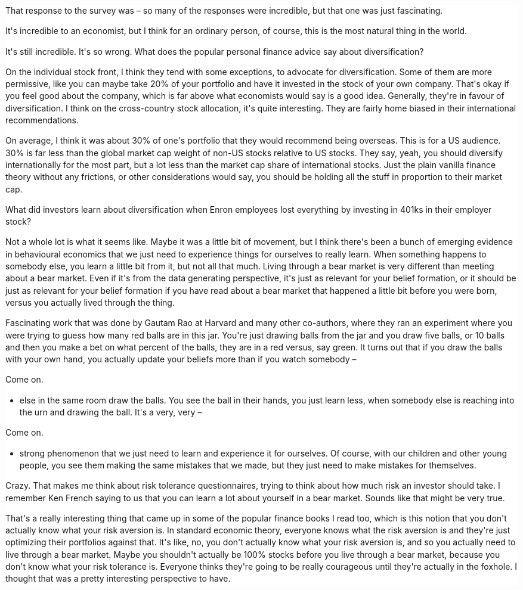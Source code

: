 That response to the survey was – so many of the responses were incredible, but that one was just fascinating.

It's incredible to an economist, but I think for an ordinary person, of course, this is the most natural thing in the world.

It's still incredible. It's so wrong. What does the popular personal finance advice say about diversification?

On the individual stock front, I think they tend with some exceptions, to advocate for diversification. Some of them are more permissive, like you can maybe take 20% of your portfolio and have it invested in the stock of your own company. That's okay if you feel good about the company, which is far above what economists would say is a good idea. Generally, they're in favour of diversification. I think on the cross-country stock allocation, it's quite interesting. They are fairly home biased in their international recommendations.

On average, I think it was about 30% of one's portfolio that they would recommend being overseas. This is for a US audience. 30% is far less than the global market cap weight of non-US stocks relative to US stocks. They say, yeah, you should diversify internationally for the most part, but a lot less than the market cap share of international stocks. Just the plain vanilla finance theory without any frictions, or other considerations would say, you should be holding all the stuff in proportion to their market cap.

What did investors learn about diversification when Enron employees lost everything by investing in 401ks in their employer stock?

Not a whole lot is what it seems like. Maybe it was a little bit of movement, but I think there's been a bunch of emerging evidence in behavioural economics that we just need to experience things for ourselves to really learn. When something happens to somebody else, you learn a little bit from it, but not all that much. Living through a bear market is very different than meeting about a bear market. Even if it's from the data generating perspective, it's just as relevant for your belief formation, or it should be just as relevant for your belief formation if you have read about a bear market that happened a little bit before you were born, versus you actually lived through the thing.

Fascinating work that was done by Gautam Rao at Harvard and many other co-authors, where they ran an experiment where you were trying to guess how many red balls are in this jar. You're just drawing balls from the jar and you draw five balls, or 10 balls and then you make a bet on what percent of the balls, they are in a red versus, say green. It turns out that if you draw the balls with your own hand, you actually update your beliefs more than if you watch somebody –

Come on.

- else in the same room draw the balls. You see the ball in their hands, you just learn less, when somebody else is reaching into the urn and drawing the ball. It's a very, very –

Come on.

- strong phenomenon that we just need to learn and experience it for ourselves. Of course, with our children and other young people, you see them making the same mistakes that we made, but they just need to make mistakes for themselves.

Crazy. That makes me think about risk tolerance questionnaires, trying to think about how much risk an investor should take. I remember Ken French saying to us that you can learn a lot about yourself in a bear market. Sounds like that might be very true.

That's a really interesting thing that came up in some of the popular finance books I read too, which is this notion that you don't actually know what your risk aversion is. In standard economic theory, everyone knows what the risk aversion is and they're just optimizing their portfolios against that. It's like, no, you don't actually know what your risk aversion is, and so you actually need to live through a bear market. Maybe you shouldn't actually be 100% stocks before you live through a bear market, because you don't know what your risk tolerance is. Everyone thinks they're going to be really courageous until they're actually in the foxhole. I thought that was a pretty interesting perspective to have.
